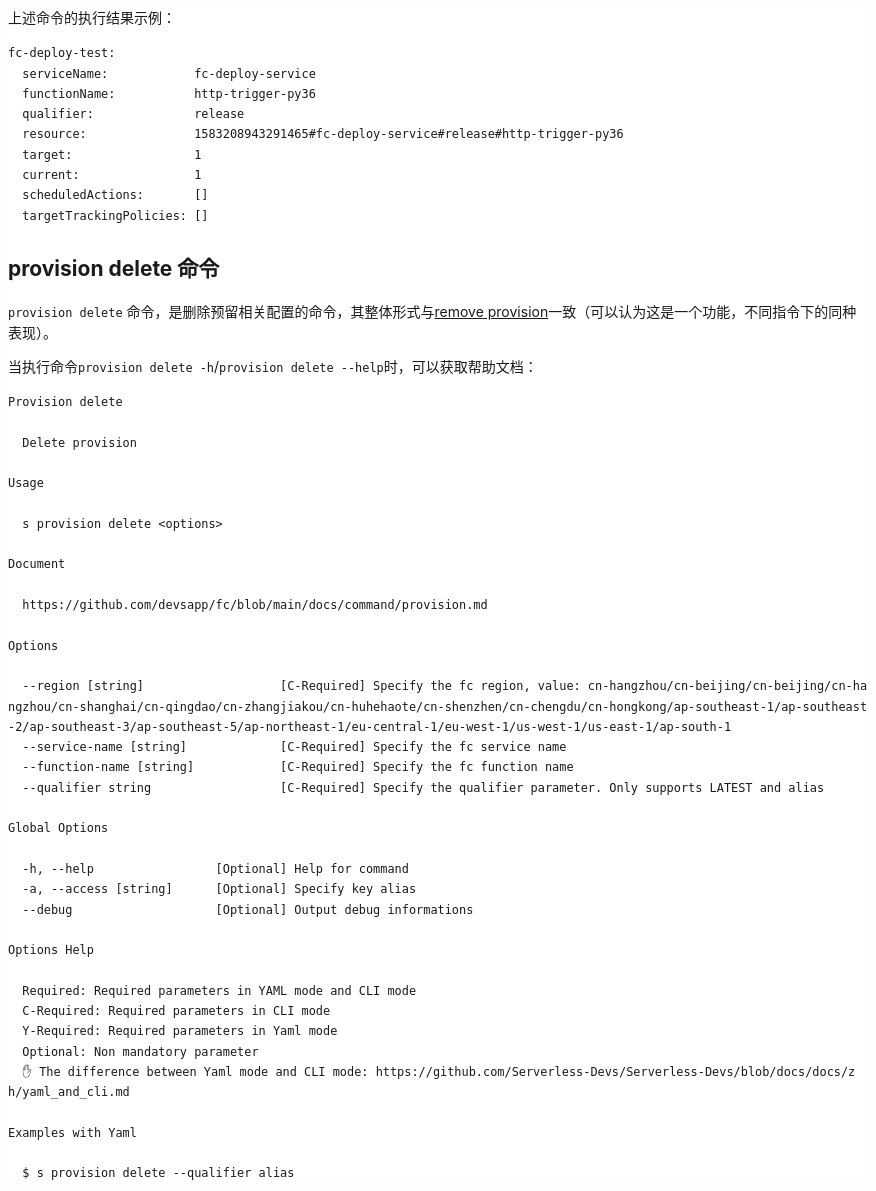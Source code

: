 上述命令的执行结果示例：

```text
fc-deploy-test: 
  serviceName:            fc-deploy-service
  functionName:           http-trigger-py36
  qualifier:              release
  resource:               1583208943291465#fc-deploy-service#release#http-trigger-py36
  target:                 1
  current:                1
  scheduledActions:       []
  targetTrackingPolicies: []
```

## provision delete 命令

`provision delete` 命令，是删除预留相关配置的命令，其整体形式与[remove provision](./remove.md#remove-provision-命令)一致（可以认为这是一个功能，不同指令下的同种表现）。

当执行命令`provision delete -h`/`provision delete --help`时，可以获取帮助文档：

```shell script
Provision delete

  Delete provision 

Usage

  s provision delete <options>
                
Document
  
  https://github.com/devsapp/fc/blob/main/docs/command/provision.md
                           
Options
    
  --region [string]                   [C-Required] Specify the fc region, value: cn-hangzhou/cn-beijing/cn-beijing/cn-hangzhou/cn-shanghai/cn-qingdao/cn-zhangjiakou/cn-huhehaote/cn-shenzhen/cn-chengdu/cn-hongkong/ap-southeast-1/ap-southeast-2/ap-southeast-3/ap-southeast-5/ap-northeast-1/eu-central-1/eu-west-1/us-west-1/us-east-1/ap-south-1    
  --service-name [string]             [C-Required] Specify the fc service name  
  --function-name [string]            [C-Required] Specify the fc function name                         
  --qualifier string                  [C-Required] Specify the qualifier parameter. Only supports LATEST and alias                           

Global Options

  -h, --help                 [Optional] Help for command          
  -a, --access [string]      [Optional] Specify key alias         
  --debug                    [Optional] Output debug informations 

Options Help

  Required: Required parameters in YAML mode and CLI mode
  C-Required: Required parameters in CLI mode
  Y-Required: Required parameters in Yaml mode
  Optional: Non mandatory parameter
  ✋ The difference between Yaml mode and CLI mode: https://github.com/Serverless-Devs/Serverless-Devs/blob/docs/docs/zh/yaml_and_cli.md

Examples with Yaml

  $ s provision delete --qualifier alias

```
